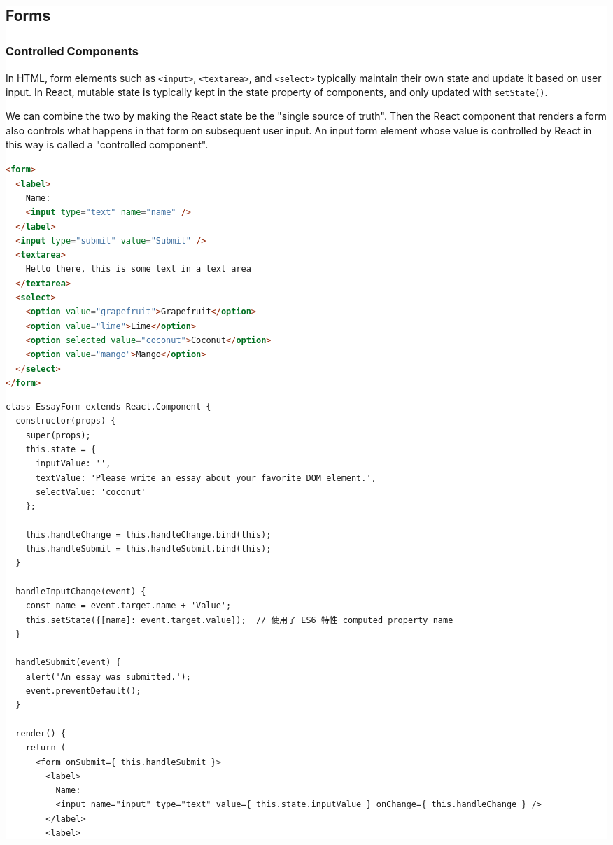 
## Forms

### Controlled Components

In HTML, form elements such as `<input>`, `<textarea>`, and `<select>` typically maintain their own state and update it based on user input. In React, mutable state is typically kept in the state property of components, and only updated with `setState()`.

We can combine the two by making the React state be the "single source of truth". Then the React component that renders a form also controls what happens in that form on subsequent user input. An input form element whose value is controlled by React in this way is called a "controlled component".

```html
<form>
  <label>
    Name:
    <input type="text" name="name" />
  </label>
  <input type="submit" value="Submit" />
  <textarea>
    Hello there, this is some text in a text area
  </textarea>
  <select>
    <option value="grapefruit">Grapefruit</option>
    <option value="lime">Lime</option>
    <option selected value="coconut">Coconut</option>
    <option value="mango">Mango</option>
  </select>
</form>
```

```
class EssayForm extends React.Component {
  constructor(props) {
    super(props);
    this.state = {
      inputValue: '',
      textValue: 'Please write an essay about your favorite DOM element.',
      selectValue: 'coconut'
    };

    this.handleChange = this.handleChange.bind(this);
    this.handleSubmit = this.handleSubmit.bind(this);
  }

  handleInputChange(event) {
    const name = event.target.name + 'Value';
    this.setState({[name]: event.target.value});  // 使用了 ES6 特性 computed property name
  }

  handleSubmit(event) {
    alert('An essay was submitted.');
    event.preventDefault();
  }

  render() {
    return (
      <form onSubmit={ this.handleSubmit }>
        <label>
          Name:
          <input name="input" type="text" value={ this.state.inputValue } onChange={ this.handleChange } />
        </label>
        <label>
```
